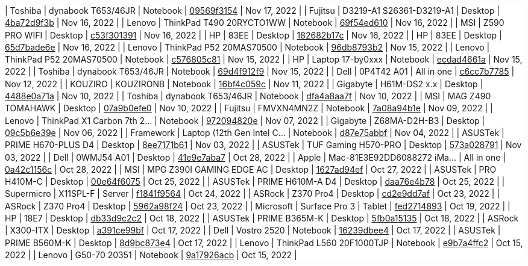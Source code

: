 | Toshiba       | dynabook T653/46JR          | Notebook    | [09569f3154](https://linux-hardware.org/?probe=09569f3154) | Nov 17, 2022 |
| Fujitsu       | D3219-A1 S26361-D3219-A1    | Desktop     | [4ba72d9f3b](https://linux-hardware.org/?probe=4ba72d9f3b) | Nov 16, 2022 |
| Lenovo        | ThinkPad T490 20RYCTO1WW    | Notebook    | [69f54ed610](https://linux-hardware.org/?probe=69f54ed610) | Nov 16, 2022 |
| MSI           | Z590 PRO WIFI               | Desktop     | [c53f301391](https://linux-hardware.org/?probe=c53f301391) | Nov 16, 2022 |
| HP            | 83EE                        | Desktop     | [182682b17c](https://linux-hardware.org/?probe=182682b17c) | Nov 16, 2022 |
| HP            | 83EE                        | Desktop     | [65d7bade6e](https://linux-hardware.org/?probe=65d7bade6e) | Nov 16, 2022 |
| Lenovo        | ThinkPad P52 20MAS70500     | Notebook    | [96db8793b2](https://linux-hardware.org/?probe=96db8793b2) | Nov 15, 2022 |
| Lenovo        | ThinkPad P52 20MAS70500     | Notebook    | [c576805c81](https://linux-hardware.org/?probe=c576805c81) | Nov 15, 2022 |
| HP            | Laptop 17-by0xxx            | Notebook    | [ecdad4661a](https://linux-hardware.org/?probe=ecdad4661a) | Nov 15, 2022 |
| Toshiba       | dynabook T653/46JR          | Notebook    | [69d4f912f9](https://linux-hardware.org/?probe=69d4f912f9) | Nov 15, 2022 |
| Dell          | 0P4T42 A01                  | All in one  | [c6cc7b7785](https://linux-hardware.org/?probe=c6cc7b7785) | Nov 12, 2022 |
| KOUZIRO       | KOUZIRONB                   | Notebook    | [16bf4c059c](https://linux-hardware.org/?probe=16bf4c059c) | Nov 11, 2022 |
| Gigabyte      | H61M-DS2 x.x                | Desktop     | [4488e0a71a](https://linux-hardware.org/?probe=4488e0a71a) | Nov 10, 2022 |
| Toshiba       | dynabook T653/46JR          | Notebook    | [dfa4a8aa7f](https://linux-hardware.org/?probe=dfa4a8aa7f) | Nov 10, 2022 |
| MSI           | MAG Z490 TOMAHAWK           | Desktop     | [07a9b0efe0](https://linux-hardware.org/?probe=07a9b0efe0) | Nov 10, 2022 |
| Fujitsu       | FMVXN4MN2Z                  | Notebook    | [7a08a94b1e](https://linux-hardware.org/?probe=7a08a94b1e) | Nov 09, 2022 |
| Lenovo        | ThinkPad X1 Carbon 7th 2... | Notebook    | [972094820e](https://linux-hardware.org/?probe=972094820e) | Nov 07, 2022 |
| Gigabyte      | Z68MA-D2H-B3                | Desktop     | [09c5b6e39e](https://linux-hardware.org/?probe=09c5b6e39e) | Nov 06, 2022 |
| Framework     | Laptop (12th Gen Intel C... | Notebook    | [d87e75abbf](https://linux-hardware.org/?probe=d87e75abbf) | Nov 04, 2022 |
| ASUSTek       | PRIME H670-PLUS D4          | Desktop     | [8ee7171b61](https://linux-hardware.org/?probe=8ee7171b61) | Nov 03, 2022 |
| ASUSTek       | TUF Gaming H570-PRO         | Desktop     | [573a028791](https://linux-hardware.org/?probe=573a028791) | Nov 03, 2022 |
| Dell          | 0WMJ54 A01                  | Desktop     | [41e9e7aba7](https://linux-hardware.org/?probe=41e9e7aba7) | Oct 28, 2022 |
| Apple         | Mac-81E3E92DD6088272 iMa... | All in one  | [0a42c1156c](https://linux-hardware.org/?probe=0a42c1156c) | Oct 28, 2022 |
| MSI           | MPG Z390I GAMING EDGE AC    | Desktop     | [1627ad94ef](https://linux-hardware.org/?probe=1627ad94ef) | Oct 27, 2022 |
| ASUSTek       | PRO H410M-C                 | Desktop     | [00e64f6075](https://linux-hardware.org/?probe=00e64f6075) | Oct 25, 2022 |
| ASUSTek       | PRIME H610M-A D4            | Desktop     | [daa76e4b78](https://linux-hardware.org/?probe=daa76e4b78) | Oct 25, 2022 |
| Supermicro    | X11SPL-F                    | Server      | [f1841f9564](https://linux-hardware.org/?probe=f1841f9564) | Oct 24, 2022 |
| ASRock        | Z370 Pro4                   | Desktop     | [cd2e9dd7af](https://linux-hardware.org/?probe=cd2e9dd7af) | Oct 23, 2022 |
| ASRock        | Z370 Pro4                   | Desktop     | [5962a98f24](https://linux-hardware.org/?probe=5962a98f24) | Oct 23, 2022 |
| Microsoft     | Surface Pro 3               | Tablet      | [fed2714893](https://linux-hardware.org/?probe=fed2714893) | Oct 19, 2022 |
| HP            | 18E7                        | Desktop     | [db33d9c2c2](https://linux-hardware.org/?probe=db33d9c2c2) | Oct 18, 2022 |
| ASUSTek       | PRIME B365M-K               | Desktop     | [5fb0a15135](https://linux-hardware.org/?probe=5fb0a15135) | Oct 18, 2022 |
| ASRock        | X300-ITX                    | Desktop     | [a391ce99bf](https://linux-hardware.org/?probe=a391ce99bf) | Oct 17, 2022 |
| Dell          | Vostro 2520                 | Notebook    | [16239dbee4](https://linux-hardware.org/?probe=16239dbee4) | Oct 17, 2022 |
| ASUSTek       | PRIME B560M-K               | Desktop     | [8d9bc873e4](https://linux-hardware.org/?probe=8d9bc873e4) | Oct 17, 2022 |
| Lenovo        | ThinkPad L560 20F1000TJP    | Notebook    | [e9b7a4ffc2](https://linux-hardware.org/?probe=e9b7a4ffc2) | Oct 15, 2022 |
| Lenovo        | G50-70 20351                | Notebook    | [9a17926acb](https://linux-hardware.org/?probe=9a17926acb) | Oct 15, 2022 |